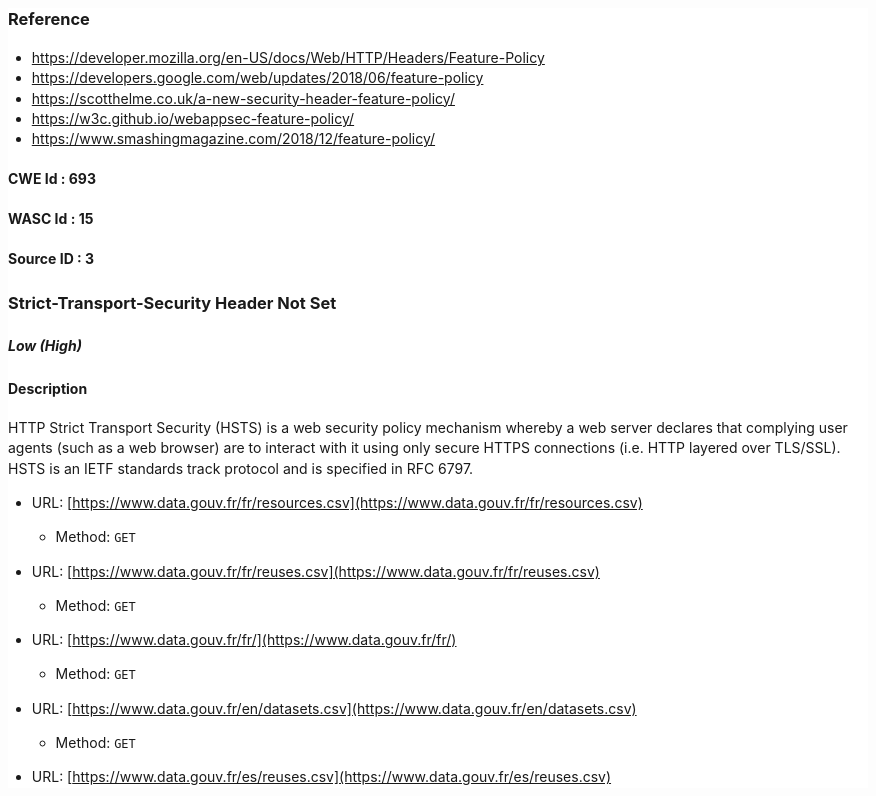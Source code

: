 ### Reference
* https://developer.mozilla.org/en-US/docs/Web/HTTP/Headers/Feature-Policy
* https://developers.google.com/web/updates/2018/06/feature-policy
* https://scotthelme.co.uk/a-new-security-header-feature-policy/
* https://w3c.github.io/webappsec-feature-policy/
* https://www.smashingmagazine.com/2018/12/feature-policy/

  
#### CWE Id : 693
  
#### WASC Id : 15
  
#### Source ID : 3

  
  
  
  
### Strict-Transport-Security Header Not Set
##### Low (High)
  
  
  
  
#### Description
<p>HTTP Strict Transport Security (HSTS) is a web security policy mechanism whereby a web server declares that complying user agents (such as a web browser) are to interact with it using only secure HTTPS connections (i.e. HTTP layered over TLS/SSL). HSTS is an IETF standards track protocol and is specified in RFC 6797.</p>
  
  
  
* URL: [https://www.data.gouv.fr/fr/resources.csv](https://www.data.gouv.fr/fr/resources.csv)
  
  
  * Method: `GET`
  
  
  
  
* URL: [https://www.data.gouv.fr/fr/reuses.csv](https://www.data.gouv.fr/fr/reuses.csv)
  
  
  * Method: `GET`
  
  
  
  
* URL: [https://www.data.gouv.fr/fr/](https://www.data.gouv.fr/fr/)
  
  
  * Method: `GET`
  
  
  
  
* URL: [https://www.data.gouv.fr/en/datasets.csv](https://www.data.gouv.fr/en/datasets.csv)
  
  
  * Method: `GET`
  
  
  
  
* URL: [https://www.data.gouv.fr/es/reuses.csv](https://www.data.gouv.fr/es/reuses.csv)
  
